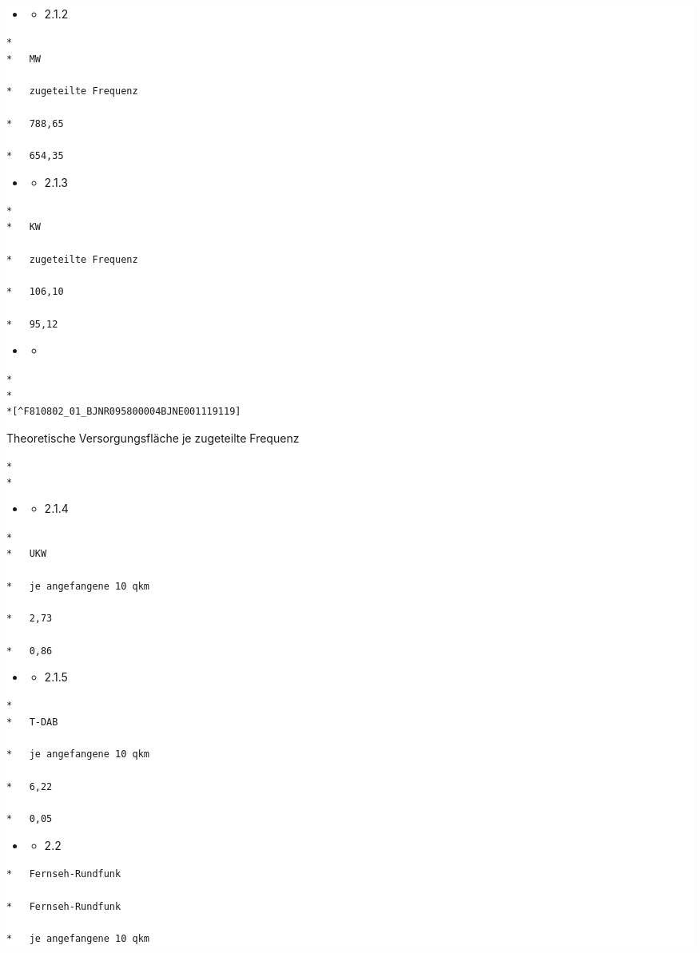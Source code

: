 
*    *   2.1.2

    *
    *   MW

    *   zugeteilte Frequenz

    *   788,65

    *   654,35


*    *   2.1.3

    *
    *   KW

    *   zugeteilte Frequenz

    *   106,10

    *   95,12


*    *
    *
    *
    *[^F810802_01_BJNR095800004BJNE001119119]
   Theoretische Versorgungsfläche je zugeteilte Frequenz

    *
    *

*    *   2.1.4

    *
    *   UKW

    *   je angefangene 10 qkm

    *   2,73

    *   0,86


*    *   2.1.5

    *
    *   T‑DAB

    *   je angefangene 10 qkm

    *   6,22

    *   0,05


*    *   2.2

    *   Fernseh-Rundfunk

    *   Fernseh-Rundfunk

    *   je angefangene 10 qkm
